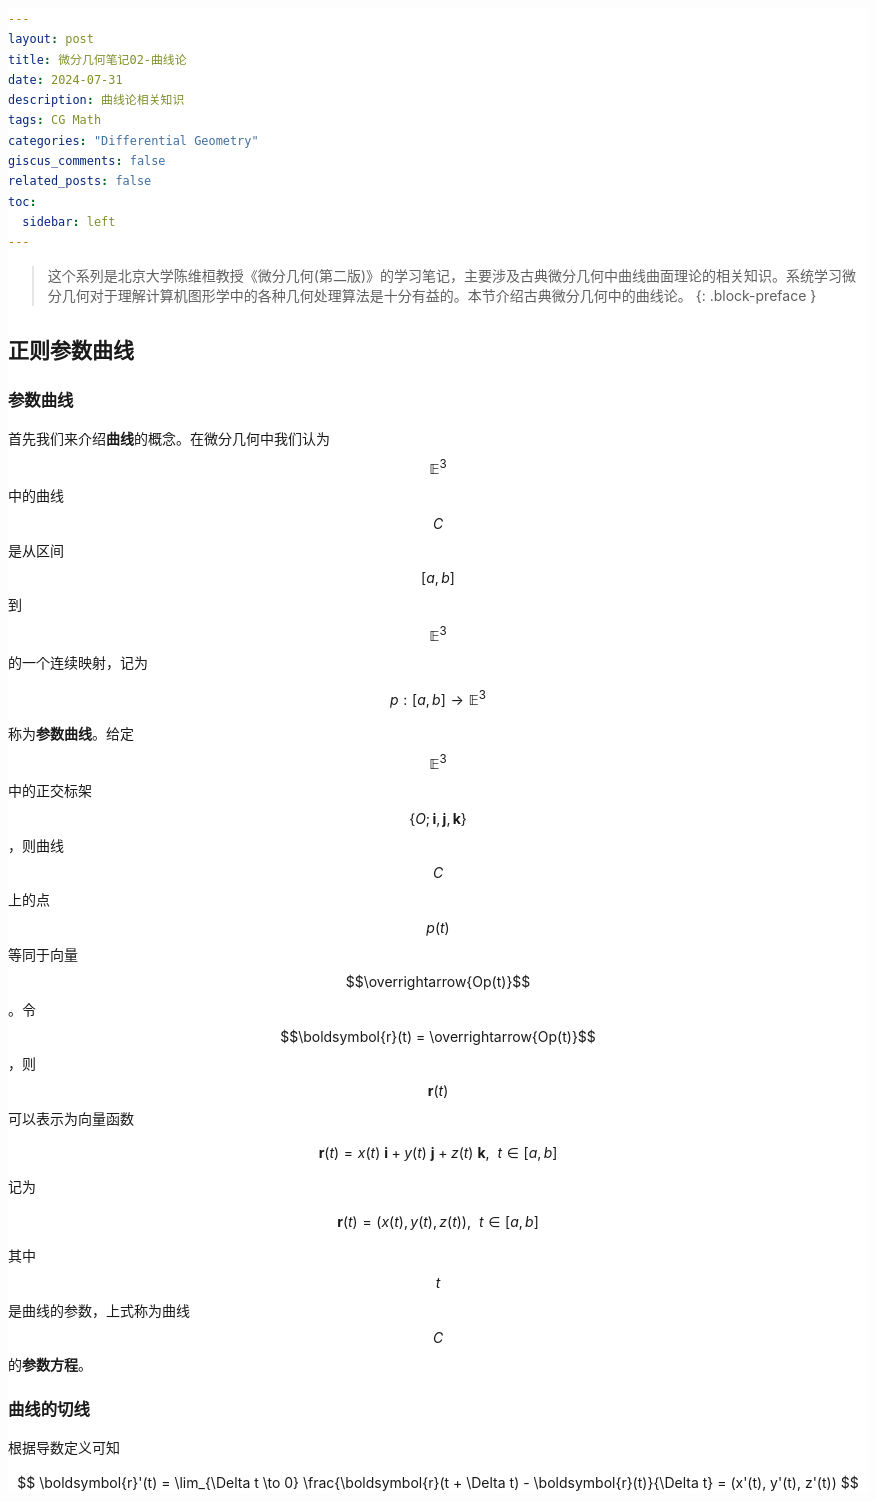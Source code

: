 ```yaml
---
layout: post
title: 微分几何笔记02-曲线论
date: 2024-07-31
description: 曲线论相关知识
tags: CG Math
categories: "Differential Geometry"
giscus_comments: false
related_posts: false
toc:
  sidebar: left
---
```



> 这个系列是北京大学陈维桓教授《微分几何(第二版)》的学习笔记，主要涉及古典微分几何中曲线曲面理论的相关知识。系统学习微分几何对于理解计算机图形学中的各种几何处理算法是十分有益的。本节介绍古典微分几何中的曲线论。
{: .block-preface }

## 正则参数曲线

### 参数曲线

首先我们来介绍**曲线**的概念。在微分几何中我们认为$$\mathbb{E}^3$$中的曲线$$C$$是从区间$$[a, b]$$到$$\mathbb{E}^3$$的一个连续映射，记为

$$
p: [a, b] \rightarrow \mathbb{E}^3
$$

称为**参数曲线**。给定$$\mathbb{E}^3$$中的正交标架$$\{O; \boldsymbol{i}, \boldsymbol{j}, \boldsymbol{k} \}$$，则曲线$$C$$上的点$$p(t)$$等同于向量$$\overrightarrow{Op(t)}$$。令$$\boldsymbol{r}(t) = \overrightarrow{Op(t)}$$，则$$\boldsymbol{r}(t)$$可以表示为向量函数

$$
\boldsymbol{r}(t) = x(t) \ \boldsymbol{i} + y(t) \ \boldsymbol{j} + z(t) \ \boldsymbol{k}, \ \ t \in [a, b]
$$

记为

$$
\boldsymbol{r}(t) = (x(t), y(t), z(t)), \ \ t \in [a, b]
$$

其中$$t$$是曲线的参数，上式称为曲线$$C$$的**参数方程**。

### 曲线的切线

根据导数定义可知

$$
\boldsymbol{r}'(t) = \lim_{\Delta t \to 0} \frac{\boldsymbol{r}(t + \Delta t) - \boldsymbol{r}(t)}{\Delta t} = (x'(t), y'(t), z'(t))
$$
